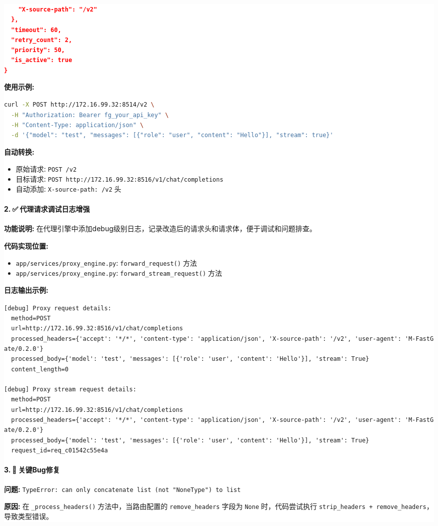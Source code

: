 ```json
    "X-source-path": "/v2"
  },
  "timeout": 60,
  "retry_count": 2,
  "priority": 50,
  "is_active": true
}
```

**使用示例:**
```bash
curl -X POST http://172.16.99.32:8514/v2 \
  -H "Authorization: Bearer fg_your_api_key" \
  -H "Content-Type: application/json" \
  -d '{"model": "test", "messages": [{"role": "user", "content": "Hello"}], "stream": true}'
```

**自动转换:**
- 原始请求: `POST /v2`
- 目标请求: `POST http://172.16.99.32:8516/v1/chat/completions`
- 自动添加: `X-source-path: /v2` 头

#### 2. ✅ **代理请求调试日志增强**
**功能说明:** 在代理引擎中添加debug级别日志，记录改造后的请求头和请求体，便于调试和问题排查。

**代码实现位置:**
- `app/services/proxy_engine.py`: `forward_request()` 方法
- `app/services/proxy_engine.py`: `forward_stream_request()` 方法

**日志输出示例:**
```log
[debug] Proxy request details:
  method=POST 
  url=http://172.16.99.32:8516/v1/chat/completions
  processed_headers={'accept': '*/*', 'content-type': 'application/json', 'X-source-path': '/v2', 'user-agent': 'M-FastGate/0.2.0'}
  processed_body={'model': 'test', 'messages': [{'role': 'user', 'content': 'Hello'}], 'stream': True}
  content_length=0

[debug] Proxy stream request details:
  method=POST
  url=http://172.16.99.32:8516/v1/chat/completions  
  processed_headers={'accept': '*/*', 'content-type': 'application/json', 'X-source-path': '/v2', 'user-agent': 'M-FastGate/0.2.0'}
  processed_body={'model': 'test', 'messages': [{'role': 'user', 'content': 'Hello'}], 'stream': True}
  request_id=req_c01542c55e4a
```

#### 3. 🐛 **关键Bug修复**
**问题:** `TypeError: can only concatenate list (not "NoneType") to list`

**原因:** 在 `_process_headers()` 方法中，当路由配置的 `remove_headers` 字段为 `None` 时，代码尝试执行 `strip_headers + remove_headers`，导致类型错误。
